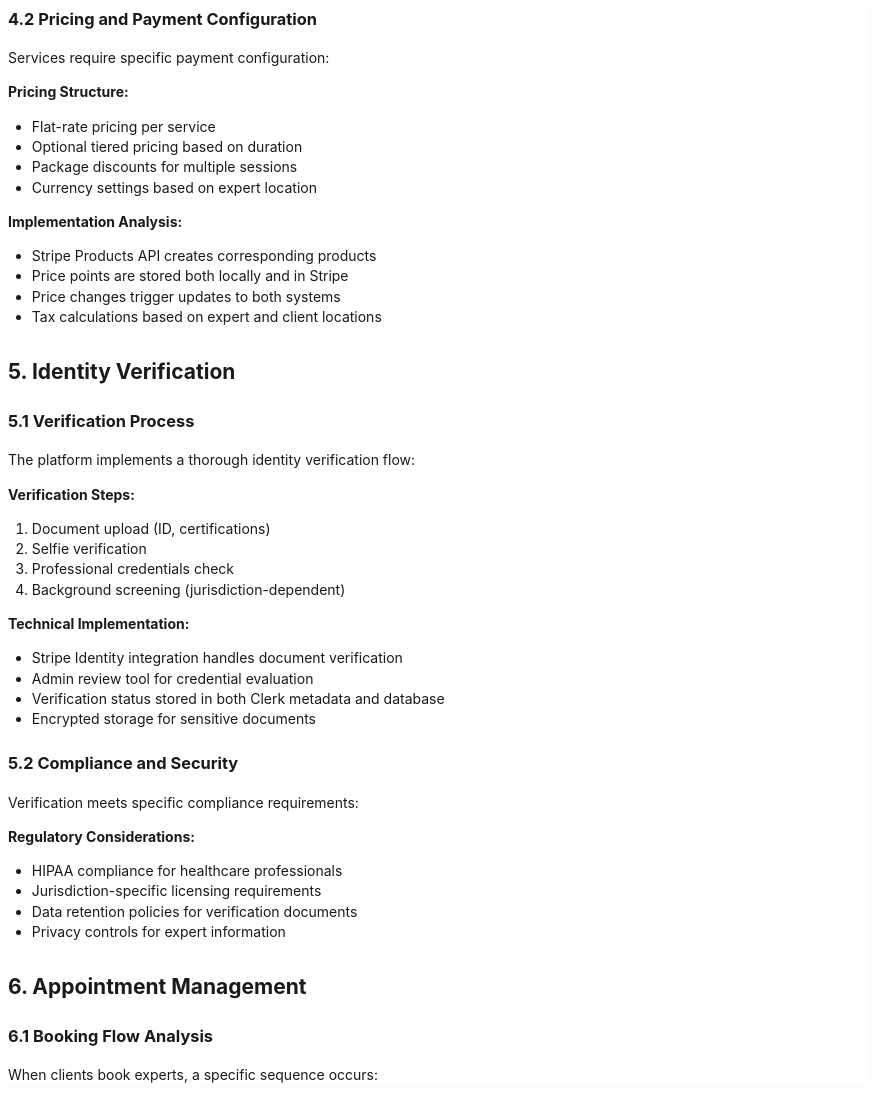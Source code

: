 ### 4.2 Pricing and Payment Configuration

Services require specific payment configuration:

**Pricing Structure:**

- Flat-rate pricing per service
- Optional tiered pricing based on duration
- Package discounts for multiple sessions
- Currency settings based on expert location

**Implementation Analysis:**

- Stripe Products API creates corresponding products
- Price points are stored both locally and in Stripe
- Price changes trigger updates to both systems
- Tax calculations based on expert and client locations

## 5. Identity Verification

### 5.1 Verification Process

The platform implements a thorough identity verification flow:

**Verification Steps:**

1. Document upload (ID, certifications)
2. Selfie verification
3. Professional credentials check
4. Background screening (jurisdiction-dependent)

**Technical Implementation:**

- Stripe Identity integration handles document verification
- Admin review tool for credential evaluation
- Verification status stored in both Clerk metadata and database
- Encrypted storage for sensitive documents

### 5.2 Compliance and Security

Verification meets specific compliance requirements:

**Regulatory Considerations:**

- HIPAA compliance for healthcare professionals
- Jurisdiction-specific licensing requirements
- Data retention policies for verification documents
- Privacy controls for expert information

## 6. Appointment Management

### 6.1 Booking Flow Analysis

When clients book experts, a specific sequence occurs:
